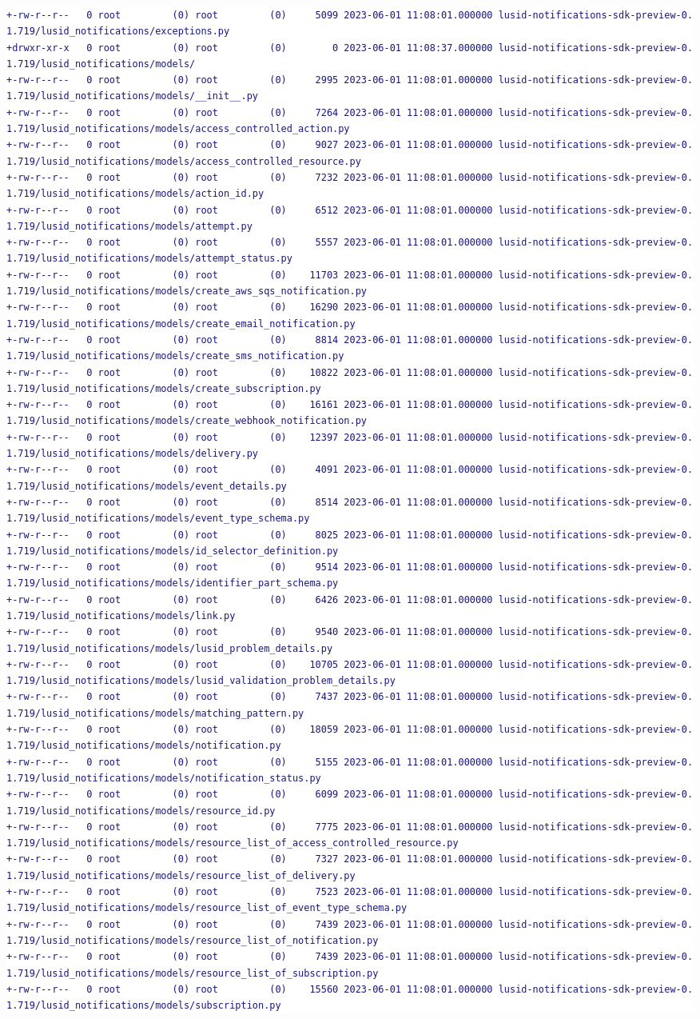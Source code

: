 ```diff
+-rw-r--r--   0 root         (0) root         (0)     5099 2023-06-01 11:08:01.000000 lusid-notifications-sdk-preview-0.1.719/lusid_notifications/exceptions.py
+drwxr-xr-x   0 root         (0) root         (0)        0 2023-06-01 11:08:37.000000 lusid-notifications-sdk-preview-0.1.719/lusid_notifications/models/
+-rw-r--r--   0 root         (0) root         (0)     2995 2023-06-01 11:08:01.000000 lusid-notifications-sdk-preview-0.1.719/lusid_notifications/models/__init__.py
+-rw-r--r--   0 root         (0) root         (0)     7264 2023-06-01 11:08:01.000000 lusid-notifications-sdk-preview-0.1.719/lusid_notifications/models/access_controlled_action.py
+-rw-r--r--   0 root         (0) root         (0)     9027 2023-06-01 11:08:01.000000 lusid-notifications-sdk-preview-0.1.719/lusid_notifications/models/access_controlled_resource.py
+-rw-r--r--   0 root         (0) root         (0)     7232 2023-06-01 11:08:01.000000 lusid-notifications-sdk-preview-0.1.719/lusid_notifications/models/action_id.py
+-rw-r--r--   0 root         (0) root         (0)     6512 2023-06-01 11:08:01.000000 lusid-notifications-sdk-preview-0.1.719/lusid_notifications/models/attempt.py
+-rw-r--r--   0 root         (0) root         (0)     5557 2023-06-01 11:08:01.000000 lusid-notifications-sdk-preview-0.1.719/lusid_notifications/models/attempt_status.py
+-rw-r--r--   0 root         (0) root         (0)    11703 2023-06-01 11:08:01.000000 lusid-notifications-sdk-preview-0.1.719/lusid_notifications/models/create_aws_sqs_notification.py
+-rw-r--r--   0 root         (0) root         (0)    16290 2023-06-01 11:08:01.000000 lusid-notifications-sdk-preview-0.1.719/lusid_notifications/models/create_email_notification.py
+-rw-r--r--   0 root         (0) root         (0)     8814 2023-06-01 11:08:01.000000 lusid-notifications-sdk-preview-0.1.719/lusid_notifications/models/create_sms_notification.py
+-rw-r--r--   0 root         (0) root         (0)    10822 2023-06-01 11:08:01.000000 lusid-notifications-sdk-preview-0.1.719/lusid_notifications/models/create_subscription.py
+-rw-r--r--   0 root         (0) root         (0)    16161 2023-06-01 11:08:01.000000 lusid-notifications-sdk-preview-0.1.719/lusid_notifications/models/create_webhook_notification.py
+-rw-r--r--   0 root         (0) root         (0)    12397 2023-06-01 11:08:01.000000 lusid-notifications-sdk-preview-0.1.719/lusid_notifications/models/delivery.py
+-rw-r--r--   0 root         (0) root         (0)     4091 2023-06-01 11:08:01.000000 lusid-notifications-sdk-preview-0.1.719/lusid_notifications/models/event_details.py
+-rw-r--r--   0 root         (0) root         (0)     8514 2023-06-01 11:08:01.000000 lusid-notifications-sdk-preview-0.1.719/lusid_notifications/models/event_type_schema.py
+-rw-r--r--   0 root         (0) root         (0)     8025 2023-06-01 11:08:01.000000 lusid-notifications-sdk-preview-0.1.719/lusid_notifications/models/id_selector_definition.py
+-rw-r--r--   0 root         (0) root         (0)     9514 2023-06-01 11:08:01.000000 lusid-notifications-sdk-preview-0.1.719/lusid_notifications/models/identifier_part_schema.py
+-rw-r--r--   0 root         (0) root         (0)     6426 2023-06-01 11:08:01.000000 lusid-notifications-sdk-preview-0.1.719/lusid_notifications/models/link.py
+-rw-r--r--   0 root         (0) root         (0)     9540 2023-06-01 11:08:01.000000 lusid-notifications-sdk-preview-0.1.719/lusid_notifications/models/lusid_problem_details.py
+-rw-r--r--   0 root         (0) root         (0)    10705 2023-06-01 11:08:01.000000 lusid-notifications-sdk-preview-0.1.719/lusid_notifications/models/lusid_validation_problem_details.py
+-rw-r--r--   0 root         (0) root         (0)     7437 2023-06-01 11:08:01.000000 lusid-notifications-sdk-preview-0.1.719/lusid_notifications/models/matching_pattern.py
+-rw-r--r--   0 root         (0) root         (0)    18059 2023-06-01 11:08:01.000000 lusid-notifications-sdk-preview-0.1.719/lusid_notifications/models/notification.py
+-rw-r--r--   0 root         (0) root         (0)     5155 2023-06-01 11:08:01.000000 lusid-notifications-sdk-preview-0.1.719/lusid_notifications/models/notification_status.py
+-rw-r--r--   0 root         (0) root         (0)     6099 2023-06-01 11:08:01.000000 lusid-notifications-sdk-preview-0.1.719/lusid_notifications/models/resource_id.py
+-rw-r--r--   0 root         (0) root         (0)     7775 2023-06-01 11:08:01.000000 lusid-notifications-sdk-preview-0.1.719/lusid_notifications/models/resource_list_of_access_controlled_resource.py
+-rw-r--r--   0 root         (0) root         (0)     7327 2023-06-01 11:08:01.000000 lusid-notifications-sdk-preview-0.1.719/lusid_notifications/models/resource_list_of_delivery.py
+-rw-r--r--   0 root         (0) root         (0)     7523 2023-06-01 11:08:01.000000 lusid-notifications-sdk-preview-0.1.719/lusid_notifications/models/resource_list_of_event_type_schema.py
+-rw-r--r--   0 root         (0) root         (0)     7439 2023-06-01 11:08:01.000000 lusid-notifications-sdk-preview-0.1.719/lusid_notifications/models/resource_list_of_notification.py
+-rw-r--r--   0 root         (0) root         (0)     7439 2023-06-01 11:08:01.000000 lusid-notifications-sdk-preview-0.1.719/lusid_notifications/models/resource_list_of_subscription.py
+-rw-r--r--   0 root         (0) root         (0)    15560 2023-06-01 11:08:01.000000 lusid-notifications-sdk-preview-0.1.719/lusid_notifications/models/subscription.py
```